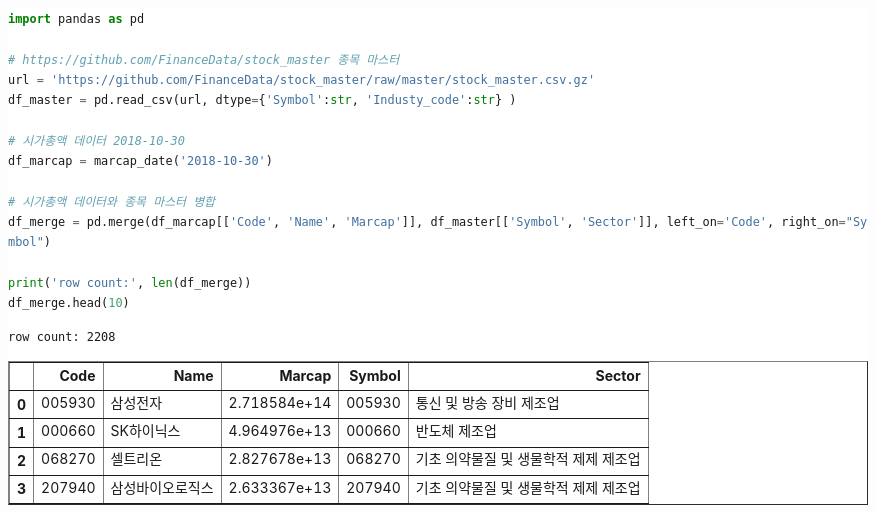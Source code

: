 ```python
import pandas as pd

# https://github.com/FinanceData/stock_master 종목 마스터
url = 'https://github.com/FinanceData/stock_master/raw/master/stock_master.csv.gz'
df_master = pd.read_csv(url, dtype={'Symbol':str, 'Industy_code':str} )

# 시가총액 데이터 2018-10-30
df_marcap = marcap_date('2018-10-30')

# 시가총액 데이터와 종목 마스터 병합
df_merge = pd.merge(df_marcap[['Code', 'Name', 'Marcap']], df_master[['Symbol', 'Sector']], left_on='Code', right_on="Symbol")

print('row count:', len(df_merge))
df_merge.head(10)
```

    row count: 2208



<table border="1" class="dataframe">
  <thead>
    <tr style="text-align: right;">
      <th></th>
      <th>Code</th>
      <th>Name</th>
      <th>Marcap</th>
      <th>Symbol</th>
      <th>Sector</th>
    </tr>
  </thead>
  <tbody>
    <tr>
      <th>0</th>
      <td>005930</td>
      <td>삼성전자</td>
      <td>2.718584e+14</td>
      <td>005930</td>
      <td>통신 및 방송 장비 제조업</td>
    </tr>
    <tr>
      <th>1</th>
      <td>000660</td>
      <td>SK하이닉스</td>
      <td>4.964976e+13</td>
      <td>000660</td>
      <td>반도체 제조업</td>
    </tr>
    <tr>
      <th>2</th>
      <td>068270</td>
      <td>셀트리온</td>
      <td>2.827678e+13</td>
      <td>068270</td>
      <td>기초 의약물질 및 생물학적 제제 제조업</td>
    </tr>
    <tr>
      <th>3</th>
      <td>207940</td>
      <td>삼성바이오로직스</td>
      <td>2.633367e+13</td>
      <td>207940</td>
      <td>기초 의약물질 및 생물학적 제제 제조업</td>
    </tr>